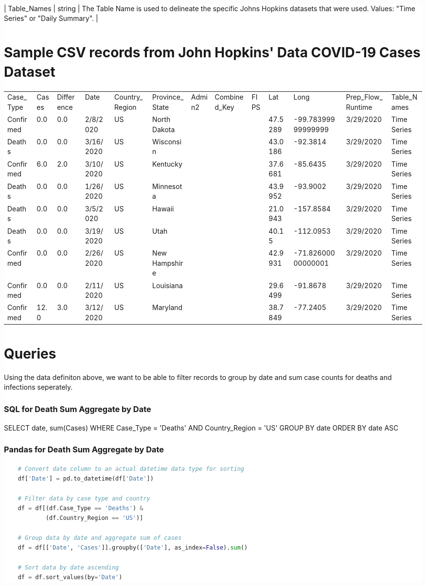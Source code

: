 | Table_Names       | string   | The Table Name is used to delineate the specific Johns Hopkins datasets that were used. Values: "Time Series" or  "Daily Summary". |

# Sample CSV records from John Hopkins' Data COVID-19 Cases Dataset
|           |       |            |           |                |                |        |              |      |         |                    |                   |             | 
|-----------|-------|------------|-----------|----------------|----------------|--------|--------------|------|---------|--------------------|-------------------|-------------| 
| Case_Type | Cases | Difference | Date      | Country_Region | Province_State | Admin2 | Combined_Key | FIPS | Lat     | Long               | Prep_Flow_Runtime | Table_Names | 
| Confirmed | 0.0   | 0.0        | 2/8/2020  | US             | North Dakota   |        |              |      | 47.5289 | -99.78399999999999 | 3/29/2020         | Time Series | 
| Deaths    | 0.0   | 0.0        | 3/16/2020 | US             | Wisconsin      |        |              |      | 43.0186 | -92.3814           | 3/29/2020         | Time Series | 
| Confirmed | 6.0   | 2.0        | 3/10/2020 | US             | Kentucky       |        |              |      | 37.6681 | -85.6435           | 3/29/2020         | Time Series | 
| Deaths    | 0.0   | 0.0        | 1/26/2020 | US             | Minnesota      |        |              |      | 43.9952 | -93.9002           | 3/29/2020         | Time Series | 
| Deaths    | 0.0   | 0.0        | 3/5/2020  | US             | Hawaii         |        |              |      | 21.0943 | -157.8584          | 3/29/2020         | Time Series | 
| Deaths    | 0.0   | 0.0        | 3/19/2020 | US             | Utah           |        |              |      | 40.15   | -112.0953          | 3/29/2020         | Time Series | 
| Confirmed | 0.0   | 0.0        | 2/26/2020 | US             | New Hampshire  |        |              |      | 42.9931 | -71.82600000000001 | 3/29/2020         | Time Series | 
| Confirmed | 0.0   | 0.0        | 2/11/2020 | US             | Louisiana      |        |              |      | 29.6499 | -91.8678           | 3/29/2020         | Time Series | 
| Confirmed | 12.0  | 3.0        | 3/12/2020 | US             | Maryland       |        |              |      | 38.7849 | -77.2405           | 3/29/2020         | Time Series | 


# Queries
Using the data definiton above, we want to be able to filter records to group by date and sum case counts for deaths and infections seperately. 

### SQL for Death Sum Aggregate by Date
SELECT date, sum(Cases)
WHERE Case_Type = 'Deaths'
AND Country_Region = 'US'
GROUP BY date
ORDER BY date ASC

### Pandas for Death Sum Aggregate by Date
```python
    # Convert date column to an actual datetime data type for sorting
    df['Date'] = pd.to_datetime(df['Date'])

    # Filter data by case type and country
    df = df[(df.Case_Type == 'Deaths') &
            (df.Country_Region == 'US')]

    # Group data by date and aggregate sum of cases
    df = df[['Date', 'Cases']].groupby(['Date'], as_index=False).sum()

    # Sort data by date ascending
    df = df.sort_values(by='Date')
```
